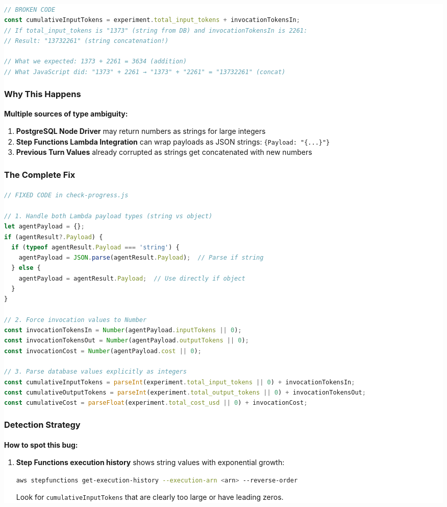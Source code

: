 ```javascript
// BROKEN CODE
const cumulativeInputTokens = experiment.total_input_tokens + invocationTokensIn;
// If total_input_tokens is "1373" (string from DB) and invocationTokensIn is 2261:
// Result: "13732261" (string concatenation!)

// What we expected: 1373 + 2261 = 3634 (addition)
// What JavaScript did: "1373" + 2261 → "1373" + "2261" = "13732261" (concat)
```

### Why This Happens

**Multiple sources of type ambiguity:**

1. **PostgreSQL Node Driver** may return numbers as strings for large integers
2. **Step Functions Lambda Integration** can wrap payloads as JSON strings: `{Payload: "{...}"}`
3. **Previous Turn Values** already corrupted as strings get concatenated with new numbers

### The Complete Fix

```javascript
// FIXED CODE in check-progress.js

// 1. Handle both Lambda payload types (string vs object)
let agentPayload = {};
if (agentResult?.Payload) {
  if (typeof agentResult.Payload === 'string') {
    agentPayload = JSON.parse(agentResult.Payload);  // Parse if string
  } else {
    agentPayload = agentResult.Payload;  // Use directly if object
  }
}

// 2. Force invocation values to Number
const invocationTokensIn = Number(agentPayload.inputTokens || 0);
const invocationTokensOut = Number(agentPayload.outputTokens || 0);
const invocationCost = Number(agentPayload.cost || 0);

// 3. Parse database values explicitly as integers
const cumulativeInputTokens = parseInt(experiment.total_input_tokens || 0) + invocationTokensIn;
const cumulativeOutputTokens = parseInt(experiment.total_output_tokens || 0) + invocationTokensOut;
const cumulativeCost = parseFloat(experiment.total_cost_usd || 0) + invocationCost;
```

### Detection Strategy

**How to spot this bug:**

1. **Step Functions execution history** shows string values with exponential growth:
   ```bash
   aws stepfunctions get-execution-history --execution-arn <arn> --reverse-order
   ```
   Look for `cumulativeInputTokens` that are clearly too large or have leading zeros.
